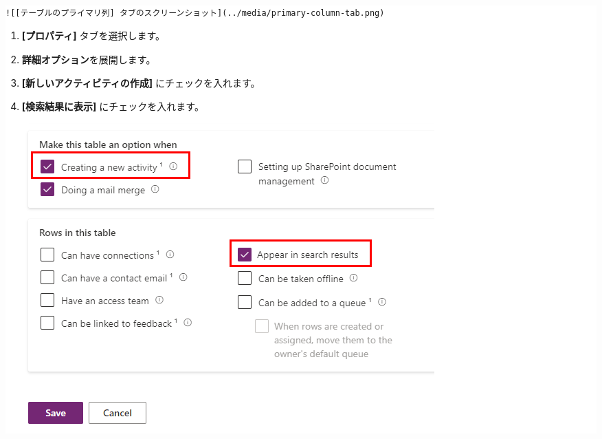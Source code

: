     ![[テーブルのプライマリ列] タブのスクリーンショット](../media/primary-column-tab.png)

1. **[プロパティ]** タブを選択します。

1. **詳細オプション**を展開します。

1. **[新しいアクティビティの作成]** にチェックを入れます。

1. **[検索結果に表示]** にチェックを入れます。

    ![[テーブルの詳細オプション] のスクリーンショット](../media/table-options.png)
